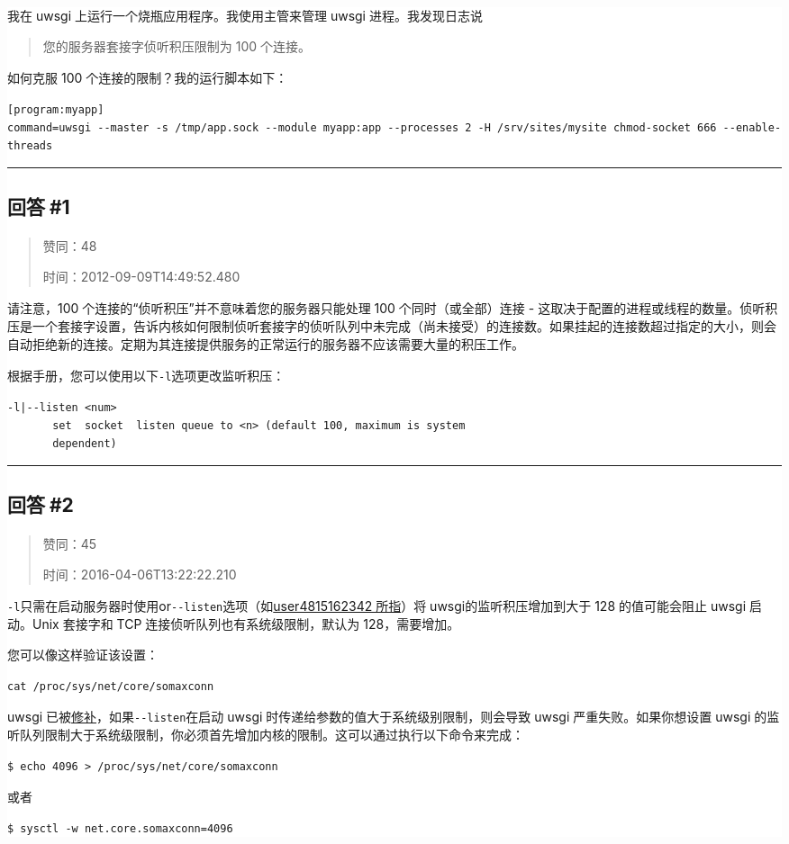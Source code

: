我在 uwsgi 上运行一个烧瓶应用程序。我使用主管来管理 uwsgi 进程。我发现日志说

> 您的服务器套接字侦听积压限制为 100 个连接。

如何克服 100 个连接的限制？我的运行脚本如下：

```
[program:myapp]
command=uwsgi --master -s /tmp/app.sock --module myapp:app --processes 2 -H /srv/sites/mysite chmod-socket 666 --enable-threads 
```

* * *

## 回答 #1

> 赞同：48
> 
> 时间：2012-09-09T14:49:52.480

请注意，100 个连接的“侦听积压”并不意味着您的服务器只能处理 100 个同时（或全部）连接 - 这取决于配置的进程或线程的数量。侦听积压是一个套接字设置，告诉内核如何限制侦听套接字的侦听队列中未完成（尚未接受）的连接数。如果挂起的连接数超过指定的大小，则会自动拒绝新的连接。定期为其连接提供服务的正常运行的服务器不应该需要大量的积压工作。

根据手册，您可以使用以下`-l`选项更改监听积压：

```
-l|--listen <num>
       set  socket  listen queue to <n> (default 100, maximum is system
       dependent) 
```

* * *

## 回答 #2

> 赞同：45
> 
> 时间：2016-04-06T13:22:22.210

`-l`只需在启动服务器时使用or`--listen`选项（如[user4815162342 所指](https://stackoverflow.com/questions/12340047/uwsgi-your-server-socket-listen-backlog-is-limited-to-100-connections/12340078#12340078)）将 uwsgi的监听积压增加到大于 128 的值可能会阻止 uwsgi 启动。Unix 套接字和 TCP 连接侦听队列也有系统级限制，默认为 128，需要增加。

您可以像这样验证该设置：

```
cat /proc/sys/net/core/somaxconn 
```

uwsgi 已被[修补](https://github.com/unbit/uwsgi/pull/18)，如果`--listen`在启动 uwsgi 时传递给参数的值大于系统级别限制，则会导致 uwsgi 严重失败。如果你想设置 uwsgi 的监听队列限制大于系统级限制，你必须首先增加内核的限制。这可以通过执行以下命令来完成：

```
$ echo 4096 > /proc/sys/net/core/somaxconn 
```

或者

```
$ sysctl -w net.core.somaxconn=4096 
```
